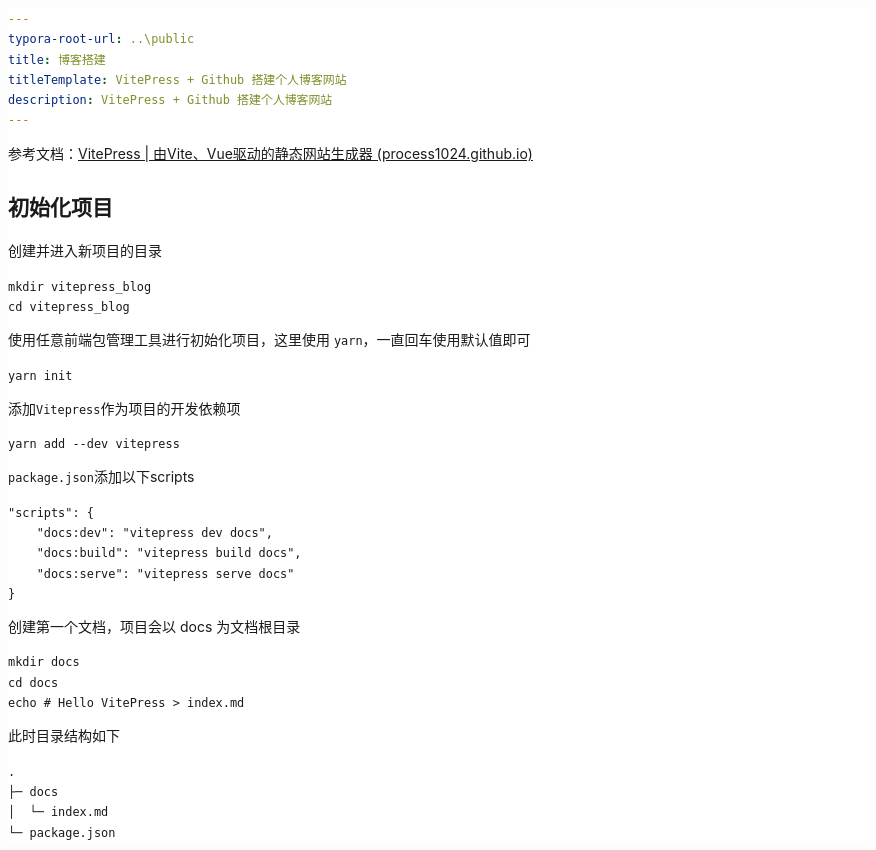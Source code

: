 ```yaml
---
typora-root-url: ..\public
title: 博客搭建
titleTemplate: VitePress + Github 搭建个人博客网站
description: VitePress + Github 搭建个人博客网站
---
```


参考文档：[VitePress | 由Vite、Vue驱动的静态网站生成器 (process1024.github.io)](https://process1024.github.io/vitepress/)

## 初始化项目

创建并进入新项目的目录

```
mkdir vitepress_blog
cd vitepress_blog
```

使用任意前端包管理工具进行初始化项目，这里使用 `yarn`，一直回车使用默认值即可

```
yarn init
```

添加`Vitepress`作为项目的开发依赖项

```
yarn add --dev vitepress
```

`package.json`添加以下scripts

```
"scripts": {
    "docs:dev": "vitepress dev docs",
    "docs:build": "vitepress build docs",
    "docs:serve": "vitepress serve docs"
}
```

创建第一个文档，项目会以 docs 为文档根目录

```
mkdir docs
cd docs
echo # Hello VitePress > index.md
```

此时目录结构如下

```
.
├─ docs 
│  └─ index.md
└─ package.json
```
